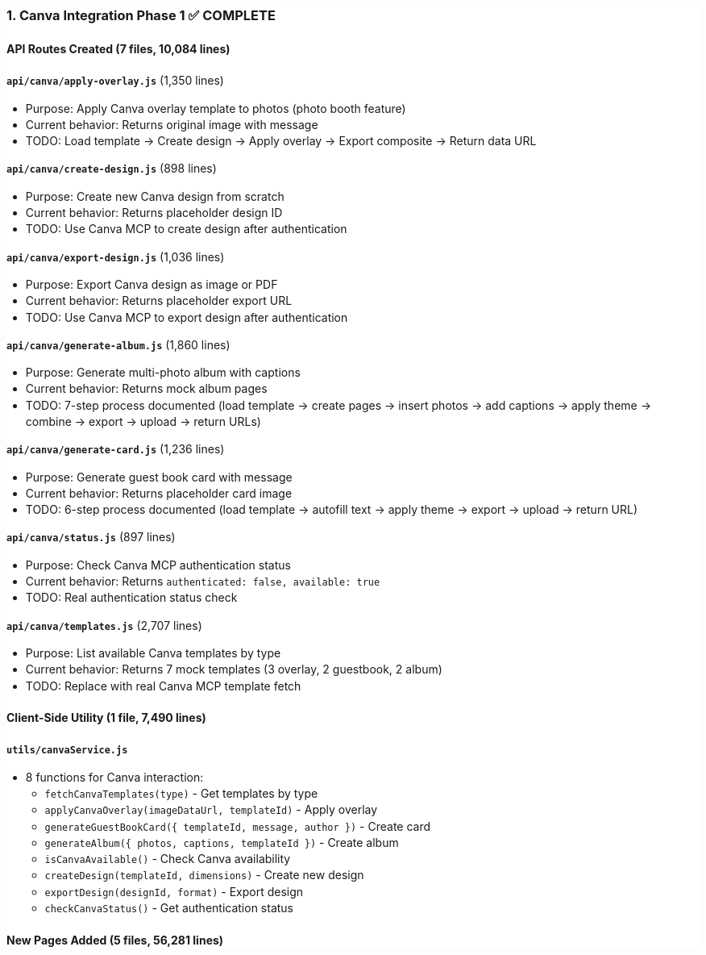 ### 1. Canva Integration Phase 1 ✅ COMPLETE

#### API Routes Created (7 files, 10,084 lines)

**`api/canva/apply-overlay.js`** (1,350 lines)
- Purpose: Apply Canva overlay template to photos (photo booth feature)
- Current behavior: Returns original image with message
- TODO: Load template → Create design → Apply overlay → Export composite → Return data URL

**`api/canva/create-design.js`** (898 lines)
- Purpose: Create new Canva design from scratch
- Current behavior: Returns placeholder design ID
- TODO: Use Canva MCP to create design after authentication

**`api/canva/export-design.js`** (1,036 lines)
- Purpose: Export Canva design as image or PDF
- Current behavior: Returns placeholder export URL
- TODO: Use Canva MCP to export design after authentication

**`api/canva/generate-album.js`** (1,860 lines)
- Purpose: Generate multi-photo album with captions
- Current behavior: Returns mock album pages
- TODO: 7-step process documented (load template → create pages → insert photos → add captions → apply theme → combine → export → upload → return URLs)

**`api/canva/generate-card.js`** (1,236 lines)
- Purpose: Generate guest book card with message
- Current behavior: Returns placeholder card image
- TODO: 6-step process documented (load template → autofill text → apply theme → export → upload → return URL)

**`api/canva/status.js`** (897 lines)
- Purpose: Check Canva MCP authentication status
- Current behavior: Returns `authenticated: false, available: true`
- TODO: Real authentication status check

**`api/canva/templates.js`** (2,707 lines)
- Purpose: List available Canva templates by type
- Current behavior: Returns 7 mock templates (3 overlay, 2 guestbook, 2 album)
- TODO: Replace with real Canva MCP template fetch

#### Client-Side Utility (1 file, 7,490 lines)

**`utils/canvaService.js`**
- 8 functions for Canva interaction:
  - `fetchCanvaTemplates(type)` - Get templates by type
  - `applyCanvaOverlay(imageDataUrl, templateId)` - Apply overlay
  - `generateGuestBookCard({ templateId, message, author })` - Create card
  - `generateAlbum({ photos, captions, templateId })` - Create album
  - `isCanvaAvailable()` - Check Canva availability
  - `createDesign(templateId, dimensions)` - Create new design
  - `exportDesign(designId, format)` - Export design
  - `checkCanvaStatus()` - Get authentication status

#### New Pages Added (5 files, 56,281 lines)
